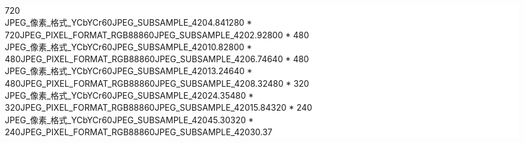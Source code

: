720</td><td data-immersive-translate-walked="1fadb7d1-4d3a-48b7-8680-02413b024ad3" data-immersive-translate-paragraph="1"><font class="notranslate immersive-translate-target-wrapper" data-immersive-translate-translation-element-mark="1" lang="zh-CN"><br><font class="notranslate immersive-translate-target-translation-theme-blockquote immersive-translate-target-translation-block-wrapper-theme-blockquote immersive-translate-target-translation-block-wrapper" data-immersive-translate-translation-element-mark="1"><font class="notranslate immersive-translate-target-inner immersive-translate-target-translation-theme-blockquote-inner" data-immersive-translate-translation-element-mark="1">JPEG_像素_格式_YCbYCr</font></font></font></td><td>60</td><td>JPEG_SUBSAMPLE_420</td><td>4.84</td></tr><tr data-immersive-translate-walked="1fadb7d1-4d3a-48b7-8680-02413b024ad3"><td data-immersive-translate-walked="1fadb7d1-4d3a-48b7-8680-02413b024ad3">1280 * 720</td><td>JPEG_PIXEL_FORMAT_RGB888</td><td>60</td><td>JPEG_SUBSAMPLE_420</td><td>2.92</td></tr><tr data-immersive-translate-walked="1fadb7d1-4d3a-48b7-8680-02413b024ad3"><td data-immersive-translate-walked="1fadb7d1-4d3a-48b7-8680-02413b024ad3">800 * 480</td><td data-immersive-translate-walked="1fadb7d1-4d3a-48b7-8680-02413b024ad3" data-immersive-translate-paragraph="1"><font class="notranslate immersive-translate-target-wrapper" data-immersive-translate-translation-element-mark="1" lang="zh-CN"><br><font class="notranslate immersive-translate-target-translation-theme-blockquote immersive-translate-target-translation-block-wrapper-theme-blockquote immersive-translate-target-translation-block-wrapper" data-immersive-translate-translation-element-mark="1"><font class="notranslate immersive-translate-target-inner immersive-translate-target-translation-theme-blockquote-inner" data-immersive-translate-translation-element-mark="1">JPEG_像素_格式_YCbYCr</font></font></font></td><td>60</td><td>JPEG_SUBSAMPLE_420</td><td>10.82</td></tr><tr data-immersive-translate-walked="1fadb7d1-4d3a-48b7-8680-02413b024ad3"><td data-immersive-translate-walked="1fadb7d1-4d3a-48b7-8680-02413b024ad3">800 * 480</td><td>JPEG_PIXEL_FORMAT_RGB888</td><td>60</td><td>JPEG_SUBSAMPLE_420</td><td>6.74</td></tr><tr data-immersive-translate-walked="1fadb7d1-4d3a-48b7-8680-02413b024ad3"><td data-immersive-translate-walked="1fadb7d1-4d3a-48b7-8680-02413b024ad3">640 * 480</td><td data-immersive-translate-walked="1fadb7d1-4d3a-48b7-8680-02413b024ad3" data-immersive-translate-paragraph="1"><font class="notranslate immersive-translate-target-wrapper" data-immersive-translate-translation-element-mark="1" lang="zh-CN"><br><font class="notranslate immersive-translate-target-translation-theme-blockquote immersive-translate-target-translation-block-wrapper-theme-blockquote immersive-translate-target-translation-block-wrapper" data-immersive-translate-translation-element-mark="1"><font class="notranslate immersive-translate-target-inner immersive-translate-target-translation-theme-blockquote-inner" data-immersive-translate-translation-element-mark="1">JPEG_像素_格式_YCbYCr</font></font></font></td><td>60</td><td>JPEG_SUBSAMPLE_420</td><td>13.24</td></tr><tr data-immersive-translate-walked="1fadb7d1-4d3a-48b7-8680-02413b024ad3"><td data-immersive-translate-walked="1fadb7d1-4d3a-48b7-8680-02413b024ad3">640 * 480</td><td>JPEG_PIXEL_FORMAT_RGB888</td><td>60</td><td>JPEG_SUBSAMPLE_420</td><td>8.32</td></tr><tr data-immersive-translate-walked="1fadb7d1-4d3a-48b7-8680-02413b024ad3"><td data-immersive-translate-walked="1fadb7d1-4d3a-48b7-8680-02413b024ad3">480 * 320</td><td data-immersive-translate-walked="1fadb7d1-4d3a-48b7-8680-02413b024ad3" data-immersive-translate-paragraph="1"><font class="notranslate immersive-translate-target-wrapper" data-immersive-translate-translation-element-mark="1" lang="zh-CN"><br><font class="notranslate immersive-translate-target-translation-theme-blockquote immersive-translate-target-translation-block-wrapper-theme-blockquote immersive-translate-target-translation-block-wrapper" data-immersive-translate-translation-element-mark="1"><font class="notranslate immersive-translate-target-inner immersive-translate-target-translation-theme-blockquote-inner" data-immersive-translate-translation-element-mark="1">JPEG_像素_格式_YCbYCr</font></font></font></td><td>60</td><td>JPEG_SUBSAMPLE_420</td><td>24.35</td></tr><tr data-immersive-translate-walked="1fadb7d1-4d3a-48b7-8680-02413b024ad3"><td data-immersive-translate-walked="1fadb7d1-4d3a-48b7-8680-02413b024ad3">480 * 320</td><td>JPEG_PIXEL_FORMAT_RGB888</td><td>60</td><td>JPEG_SUBSAMPLE_420</td><td>15.84</td></tr><tr data-immersive-translate-walked="1fadb7d1-4d3a-48b7-8680-02413b024ad3"><td data-immersive-translate-walked="1fadb7d1-4d3a-48b7-8680-02413b024ad3">320 * 240</td><td data-immersive-translate-walked="1fadb7d1-4d3a-48b7-8680-02413b024ad3" data-immersive-translate-paragraph="1"><font class="notranslate immersive-translate-target-wrapper" data-immersive-translate-translation-element-mark="1" lang="zh-CN"><br><font class="notranslate immersive-translate-target-translation-theme-blockquote immersive-translate-target-translation-block-wrapper-theme-blockquote immersive-translate-target-translation-block-wrapper" data-immersive-translate-translation-element-mark="1"><font class="notranslate immersive-translate-target-inner immersive-translate-target-translation-theme-blockquote-inner" data-immersive-translate-translation-element-mark="1">JPEG_像素_格式_YCbYCr</font></font></font></td><td>60</td><td>JPEG_SUBSAMPLE_420</td><td>45.30</td></tr><tr data-immersive-translate-walked="1fadb7d1-4d3a-48b7-8680-02413b024ad3"><td data-immersive-translate-walked="1fadb7d1-4d3a-48b7-8680-02413b024ad3">320 * 240</td><td>JPEG_PIXEL_FORMAT_RGB888</td><td>60</td><td>JPEG_SUBSAMPLE_420</td><td>30.37</td></tr></tbody></table>
